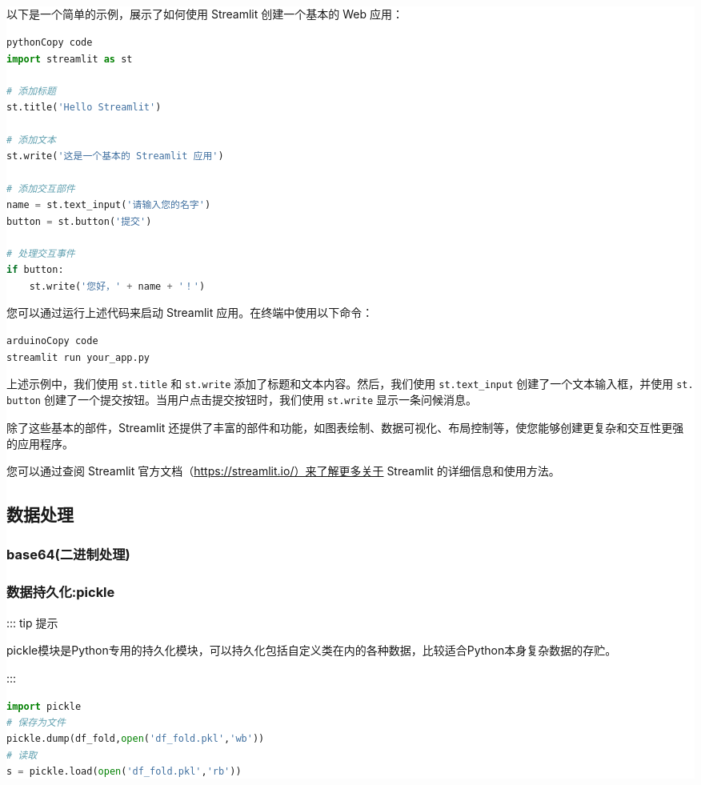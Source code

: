 以下是一个简单的示例，展示了如何使用 Streamlit 创建一个基本的 Web 应用：

```python
pythonCopy code
import streamlit as st

# 添加标题
st.title('Hello Streamlit')

# 添加文本
st.write('这是一个基本的 Streamlit 应用')

# 添加交互部件
name = st.text_input('请输入您的名字')
button = st.button('提交')

# 处理交互事件
if button:
    st.write('您好，' + name + '！')
```

您可以通过运行上述代码来启动 Streamlit 应用。在终端中使用以下命令：

```bash
arduinoCopy code
streamlit run your_app.py
```

上述示例中，我们使用 `st.title` 和 `st.write` 添加了标题和文本内容。然后，我们使用 `st.text_input` 创建了一个文本输入框，并使用 `st.button` 创建了一个提交按钮。当用户点击提交按钮时，我们使用 `st.write` 显示一条问候消息。

除了这些基本的部件，Streamlit 还提供了丰富的部件和功能，如图表绘制、数据可视化、布局控制等，使您能够创建更复杂和交互性更强的应用程序。

您可以通过查阅 Streamlit 官方文档（https://streamlit.io/）来了解更多关于 Streamlit 的详细信息和使用方法。

## 数据处理

### base64(二进制处理)

```python

```

### 数据持久化:pickle

::: tip 提示

pickle模块是Python专用的持久化模块，可以持久化包括自定义类在内的各种数据，比较适合Python本身复杂数据的存贮。

:::

```python
import pickle
# 保存为文件
pickle.dump(df_fold,open('df_fold.pkl','wb'))
# 读取
s = pickle.load(open('df_fold.pkl','rb'))
```
